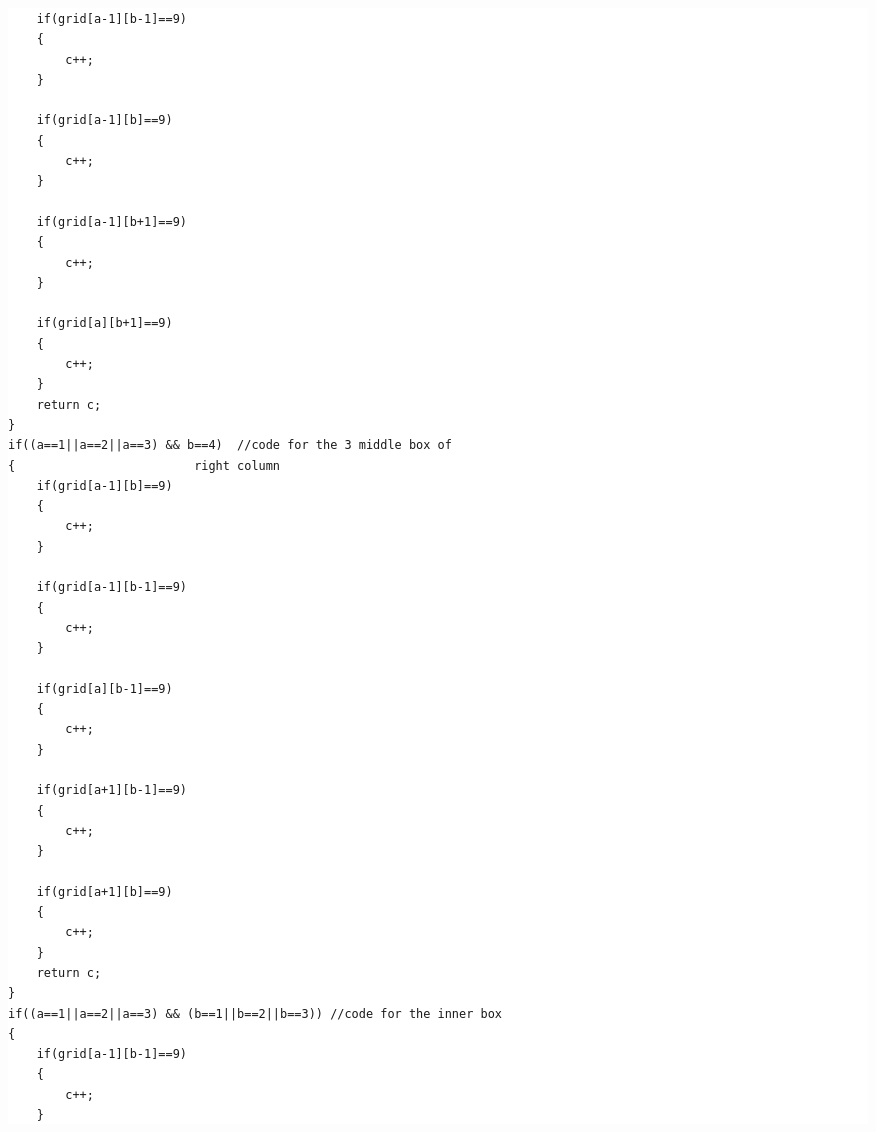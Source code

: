 		if(grid[a-1][b-1]==9)
		{
			c++;
		}
		
		if(grid[a-1][b]==9)
		{
			c++;
		}
		
		if(grid[a-1][b+1]==9)
		{
			c++;
		}
		
		if(grid[a][b+1]==9)
		{
			c++;
		}
		return c;
	}
	if((a==1||a==2||a==3) && b==4)	//code for the 3 middle box of 
	{						  right column
		if(grid[a-1][b]==9)
		{
			c++;
		}
		
		if(grid[a-1][b-1]==9)
		{
			c++;
		}
		
		if(grid[a][b-1]==9)
		{
			c++;
		}
		
		if(grid[a+1][b-1]==9)
		{
			c++;
		}
		
		if(grid[a+1][b]==9)
		{
			c++;
		}
		return c;
	}
	if((a==1||a==2||a==3) && (b==1||b==2||b==3)) //code for the inner box	
	{
		if(grid[a-1][b-1]==9)
		{
			c++;
		}
		